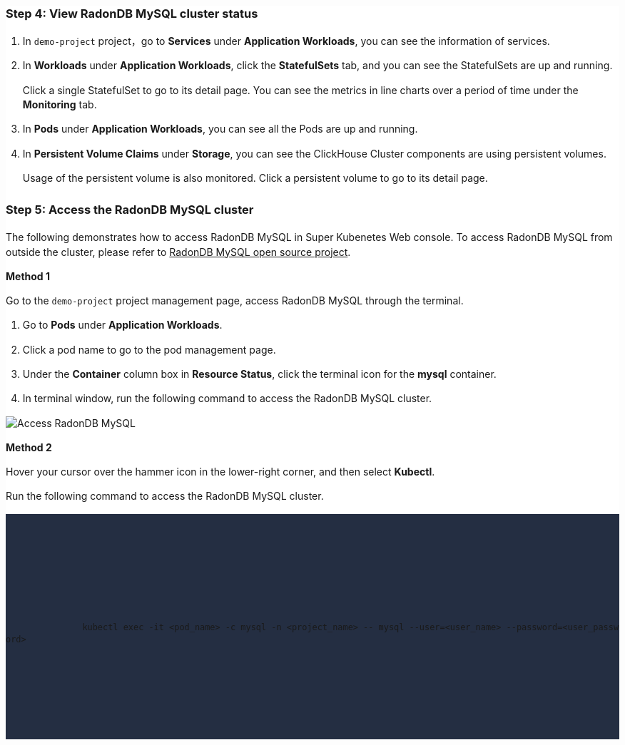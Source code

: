 ### Step 4: View RadonDB MySQL cluster status

1. In `demo-project` project，go to **Services** under **Application Workloads**, you can see the information of services.

2. In **Workloads** under **Application Workloads**, click the **StatefulSets** tab,  and you can see the StatefulSets are up and running.

   Click a single StatefulSet to go to its detail page. You can see the metrics in line charts over a period of time under the **Monitoring** tab.

3. In **Pods** under **Application Workloads**, you can see all the Pods are up and running.

4. In **Persistent Volume Claims** under **Storage**, you can see the ClickHouse Cluster components are using persistent volumes.

   Usage of the persistent volume is also monitored. Click a persistent volume to go to its detail page.

### Step 5: Access the RadonDB MySQL cluster

The following demonstrates how to access RadonDB MySQL in Super Kubenetes Web console. To access RadonDB MySQL from outside the cluster, please refer to [RadonDB MySQL open source project](https://github.com/radondb/radondb-mysql-kubernetes/).

**Method 1**

Go to the `demo-project` project management page, access RadonDB MySQL through the terminal.

1. Go to **Pods** under **Application Workloads**.

2. Click a pod name to go to the pod management page.

3. Under the **Container** column box in **Resource Status**, click the terminal icon for the **mysql** container.

4. In terminal window, run the following command to access the RadonDB MySQL cluster.

![Access RadonDB MySQL](/dist/assets/docs/v3.3/appstore/external-apps/deploy-radondb-mysql/pod_terminal.png)

**Method 2**

Hover your cursor over the hammer icon in the lower-right corner, and then select **Kubectl**.

Run the following command to access the RadonDB MySQL cluster.

<article className="highlight">
   <pre style="background: rgb(36, 46, 66);">
      <div className="copy-code-button" title="Copy Code"></div>
      <div className="code-over-div">
         <code>
            <p>
               kubectl exec -it &lt;pod_name&gt; -c mysql -n &lt;project_name&gt; -- mysql --user=&lt;user_name&gt; --password=&lt;user_password&gt;
            </p>
         </code>
      </div>
   </pre>
</article>
